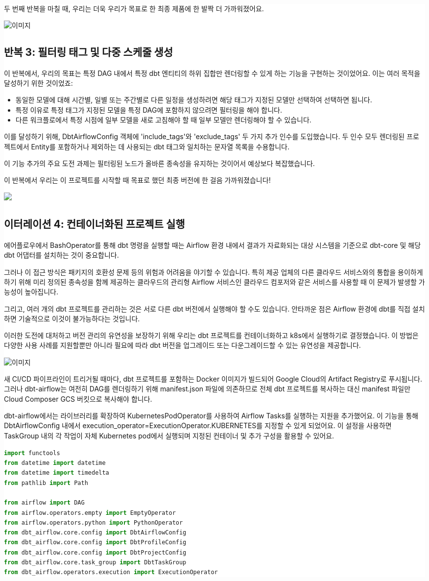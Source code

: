 두 번째 반복을 마칠 때, 우리는 더욱 우리가 목표로 한 최종 제품에 한 발짝 더 가까워졌어요.

![이미지](/assets/img/2024-06-19-dbtAirflow_5.png)

## 반복 3: 필터링 태그 및 다중 스케줄 생성

이 반복에서, 우리의 목표는 특정 DAG 내에서 특정 dbt 엔티티의 하위 집합만 렌더링할 수 있게 하는 기능을 구현하는 것이었어요. 이는 여러 목적을 달성하기 위한 것이었죠:

<div class="content-ad"></div>

- 동일한 모델에 대해 시간별, 일별 또는 주간별로 다른 일정을 생성하려면 해당 태그가 지정된 모델만 선택하여 선택하면 됩니다.
- 특정 이유로 특정 태그가 지정된 모델을 특정 DAG에 포함하지 않으려면 필터링을 해야 합니다.
- 다른 워크플로에서 특정 시점에 일부 모델을 새로 고침해야 할 때 일부 모델만 렌더링해야 할 수 있습니다.

이를 달성하기 위해, DbtAirflowConfig 객체에 'include_tags'와 'exclude_tags' 두 가지 추가 인수를 도입했습니다. 두 인수 모두 렌더링된 프로젝트에서 Entity를 포함하거나 제외하는 데 사용되는 dbt 태그와 일치하는 문자열 목록을 수용합니다.

이 기능 추가의 주요 도전 과제는 필터링된 노드가 올바른 종속성을 유지하는 것이어서 예상보다 복잡했습니다.

이 반복에서 우리는 이 프로젝트를 시작할 때 목표로 했던 최종 버전에 한 걸음 가까워졌습니다!

<div class="content-ad"></div>

<img src="/assets/img/2024-06-19-dbtAirflow_6.png" />

## 이터레이션 4: 컨테이너화된 프로젝트 실행

에어플로우에서 BashOperator를 통해 dbt 명령을 실행할 때는 Airflow 환경 내에서 결과가 자료화되는 대상 시스템을 기준으로 dbt-core 및 해당 dbt 어댑터를 설치하는 것이 중요합니다.

그러나 이 접근 방식은 패키지의 호환성 문제 등의 위험과 어려움을 야기할 수 있습니다. 특히 제공 업체의 다른 클라우드 서비스와의 통합을 용이하게하기 위해 미리 정의된 종속성을 함께 제공하는 클라우드의 관리형 Airflow 서비스인 클라우드 컴포저와 같은 서비스를 사용할 때 이 문제가 발생할 가능성이 높아집니다.

<div class="content-ad"></div>

그리고, 여러 개의 dbt 프로젝트를 관리하는 것은 서로 다른 dbt 버전에서 실행해야 할 수도 있습니다. 안타까운 점은 Airflow 환경에 dbt를 직접 설치하면 기술적으로 이것이 불가능하다는 것입니다.

이러한 도전에 대처하고 버전 관리의 유연성을 보장하기 위해 우리는 dbt 프로젝트를 컨테이너화하고 k8s에서 실행하기로 결정했습니다. 이 방법은 다양한 사용 사례를 지원할뿐만 아니라 필요에 따라 dbt 버전을 업그레이드 또는 다운그레이드할 수 있는 유연성을 제공합니다.

![이미지](/assets/img/2024-06-19-dbtAirflow_7.png)

새 CI/CD 파이프라인이 트리거될 때마다, dbt 프로젝트를 포함하는 Docker 이미지가 빌드되어 Google Cloud의 Artifact Registry로 푸시됩니다. 그러나 dbt-airflow는 여전히 DAG를 렌더링하기 위해 manifest.json 파일에 의존하므로 전체 dbt 프로젝트를 복사하는 대신 manifest 파일만 Cloud Composer GCS 버킷으로 복사해야 합니다.

<div class="content-ad"></div>

dbt-airflow에서는 라이브러리를 확장하여 KubernetesPodOperator를 사용하여 Airflow Tasks를 실행하는 지원을 추가했어요. 이 기능을 통해 DbtAirflowConfig 내에서 execution_operator=ExecutionOperator.KUBERNETES를 지정할 수 있게 되었어요. 이 설정을 사용하면 TaskGroup 내의 각 작업이 자체 Kubernetes pod에서 실행되며 지정된 컨테이너 및 추가 구성을 활용할 수 있어요.

```python
import functools
from datetime import datetime 
from datetime import timedelta
from pathlib import Path

from airflow import DAG
from airflow.operators.empty import EmptyOperator
from airflow.operators.python import PythonOperator
from dbt_airflow.core.config import DbtAirflowConfig
from dbt_airflow.core.config import DbtProfileConfig
from dbt_airflow.core.config import DbtProjectConfig
from dbt_airflow.core.task_group import DbtTaskGroup
from dbt_airflow.operators.execution import ExecutionOperator


```